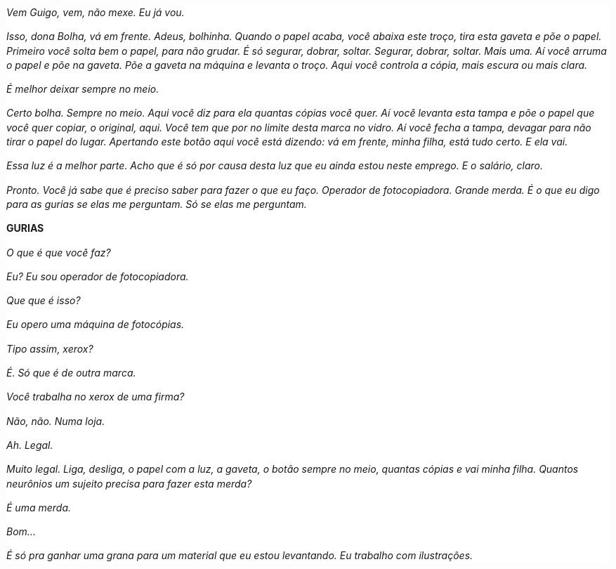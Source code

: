 *Vem Guigo, vem, não mexe. Eu já vou.*



*Isso, dona Bolha, vá em frente. Adeus, bolhinha. Quando o papel acaba, você abaixa este troço, tira esta gaveta e põe o papel. Primeiro você solta bem o papel, para não grudar. É só segurar, dobrar, soltar. Segurar, dobrar, soltar. Mais uma. Aí você arruma o papel e põe na gaveta. Põe a gaveta na máquina e levanta o troço. Aqui você controla a cópia, mais escura ou mais clara.*



*É melhor deixar sempre no meio.*



*Certo bolha. Sempre no meio. Aqui você diz para ela quantas cópias você quer. Aí você levanta esta tampa e põe o papel que você quer copiar, o original, aqui. Você tem que por no limite desta marca no vidro. Aí você fecha a tampa, devagar para não tirar o papel do lugar. Apertando este botão aqui você está dizendo: vá em frente, minha filha, está tudo certo. E ela vai.*



*Essa luz é a melhor parte. Acho que é só por causa desta luz que eu ainda estou neste emprego. E o salário, claro.*



*Pronto. Você já sabe que é preciso saber para fazer o que eu faço. Operador de fotocopiadora. Grande merda. É o que eu digo para as gurias se elas me perguntam. Só se elas me perguntam.*



**GURIAS**

*O que é que você faz?*

*Eu? Eu sou operador de fotocopiadora.*

*Que que é isso?*

*Eu opero uma máquina de fotocópias.*

*Tipo assim, xerox?*

*É. Só que é de outra marca.*

*Você trabalha no xerox de uma firma?*

*Não, não. Numa loja.*

*Ah. Legal.*



*Muito legal. Liga, desliga, o papel com a luz, a gaveta, o botão sempre no meio, quantas cópias e vai minha filha. Quantos neurônios um sujeito precisa para fazer esta merda?*



*É uma merda.*

*Bom...*

*É só pra ganhar uma grana para um material que eu estou levantando. Eu trabalho com ilustrações.*




